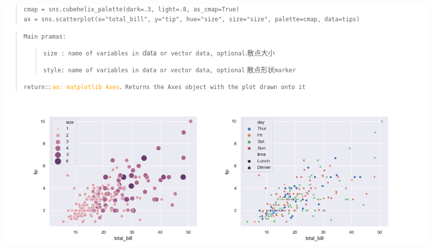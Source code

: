  >```
  >cmap = sns.cubehelix_palette(dark=.3, light=.8, as_cmap=True)
  >ax = sns.scatterplot(x="total_bill", y="tip", hue="size", size="size", palette=cmap, data=tips)
  >```

  > `Main pramas:`
  >
  > > `size : name of variables in `data` or vector data, optional`.散点大小
  > >
  > > `style: name of variables in data or vector data, optional` 散点形状`marker`
  >
  > `return:`: <font color=orange>`ax: matplotlib Axes`</font>.` Returns the Axes object with the plot drawn onto it`

  <div align=center><img src=".\figure\seaborn-scatterplot-8.png" width="45%"/><img src=".\figure\seaborn-scatterplot-4.png" width="45%"/></div>
